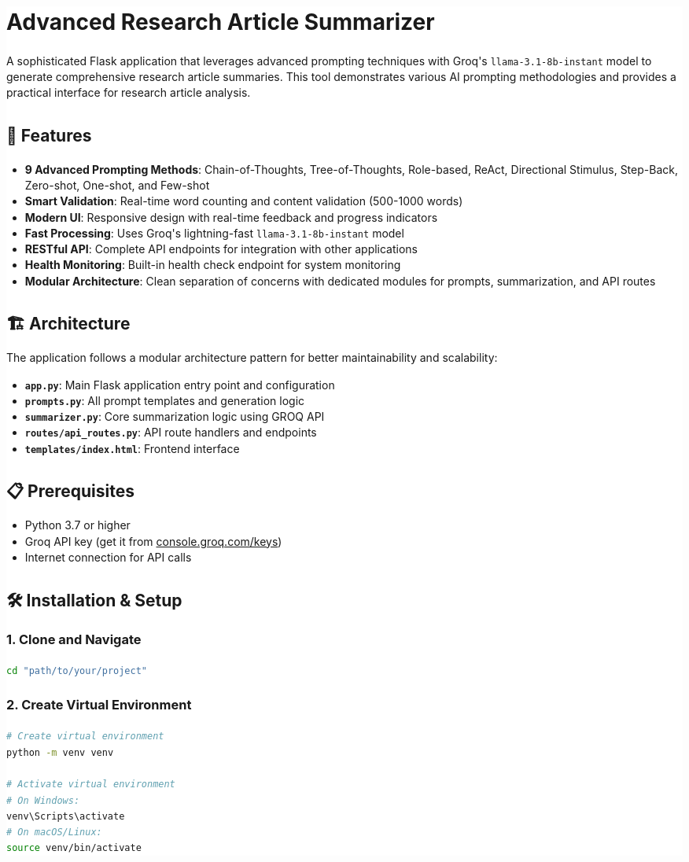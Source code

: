 # Advanced Research Article Summarizer

A sophisticated Flask application that leverages advanced prompting techniques with Groq's `llama-3.1-8b-instant` model to generate comprehensive research article summaries. This tool demonstrates various AI prompting methodologies and provides a practical interface for research article analysis.

## 🚀 Features

- **9 Advanced Prompting Methods**: Chain-of-Thoughts, Tree-of-Thoughts, Role-based, ReAct, Directional Stimulus, Step-Back, Zero-shot, One-shot, and Few-shot
- **Smart Validation**: Real-time word counting and content validation (500-1000 words)
- **Modern UI**: Responsive design with real-time feedback and progress indicators
- **Fast Processing**: Uses Groq's lightning-fast `llama-3.1-8b-instant` model
- **RESTful API**: Complete API endpoints for integration with other applications
- **Health Monitoring**: Built-in health check endpoint for system monitoring
- **Modular Architecture**: Clean separation of concerns with dedicated modules for prompts, summarization, and API routes

## 🏗️ Architecture

The application follows a modular architecture pattern for better maintainability and scalability:

- **`app.py`**: Main Flask application entry point and configuration
- **`prompts.py`**: All prompt templates and generation logic
- **`summarizer.py`**: Core summarization logic using GROQ API
- **`routes/api_routes.py`**: API route handlers and endpoints
- **`templates/index.html`**: Frontend interface

## 📋 Prerequisites

- Python 3.7 or higher
- Groq API key (get it from [console.groq.com/keys](https://console.groq.com/keys))
- Internet connection for API calls

## 🛠️ Installation & Setup

### 1. Clone and Navigate
```bash
cd "path/to/your/project"
```

### 2. Create Virtual Environment
```bash
# Create virtual environment
python -m venv venv

# Activate virtual environment
# On Windows:
venv\Scripts\activate
# On macOS/Linux:
source venv/bin/activate
```
